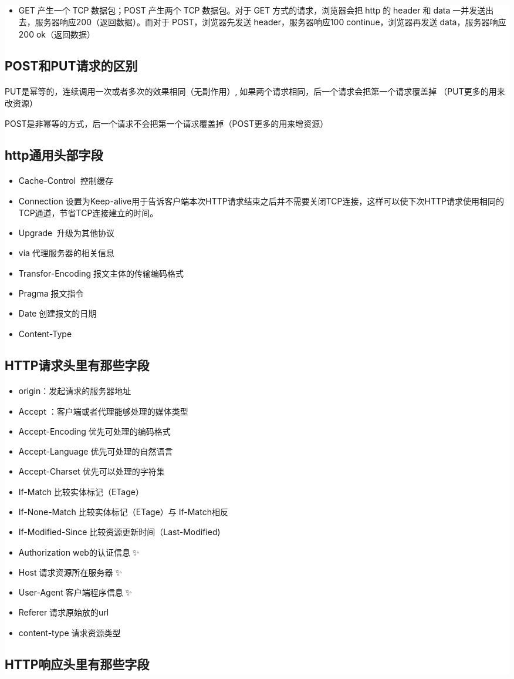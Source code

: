 - GET 产生一个 TCP 数据包；POST 产生两个 TCP 数据包。对于 GET 方式的请求，浏览器会把 http 的 header 和 data 一并发送出去，服务器响应200（返回数据）。而对于 POST，浏览器先发送 header，服务器响应100 continue，浏览器再发送 data，服务器响应200 ok（返回数据）



## POST和PUT请求的区别

PUT是幂等的，连续调用一次或者多次的效果相同（无副作用）, 如果两个请求相同，后一个请求会把第一个请求覆盖掉  （PUT更多的用来改资源）

POST是非幂等的方式，后一个请求不会把第一个请求覆盖掉（POST更多的用来增资源）


## http通用头部字段
- Cache-Control  控制缓存

- Connection 设置为Keep-alive用于告诉客户端本次HTTP请求结束之后并不需要关闭TCP连接，这样可以使下次HTTP请求使用相同的TCP通道，节省TCP连接建立的时间。

- Upgrade  升级为其他协议

- via 代理服务器的相关信息

- Transfor-Encoding 报文主体的传输编码格式

- Pragma 报文指令

- Date 创建报文的日期

- Content-Type


## HTTP请求头里有那些字段


- origin：发起请求的服务器地址

- Accept ：客户端或者代理能够处理的媒体类型

- Accept-Encoding 优先可处理的编码格式

- Accept-Language 优先可处理的自然语言

- Accept-Charset 优先可以处理的字符集

- If-Match 比较实体标记（ETage）

- If-None-Match 比较实体标记（ETage）与 If-Match相反

- If-Modified-Since 比较资源更新时间（Last-Modified)

- Authorization web的认证信息 ✨

- Host 请求资源所在服务器 ✨

- User-Agent 客户端程序信息 ✨

- Referer 请求原始放的url

- content-type 请求资源类型


## HTTP响应头里有那些字段
